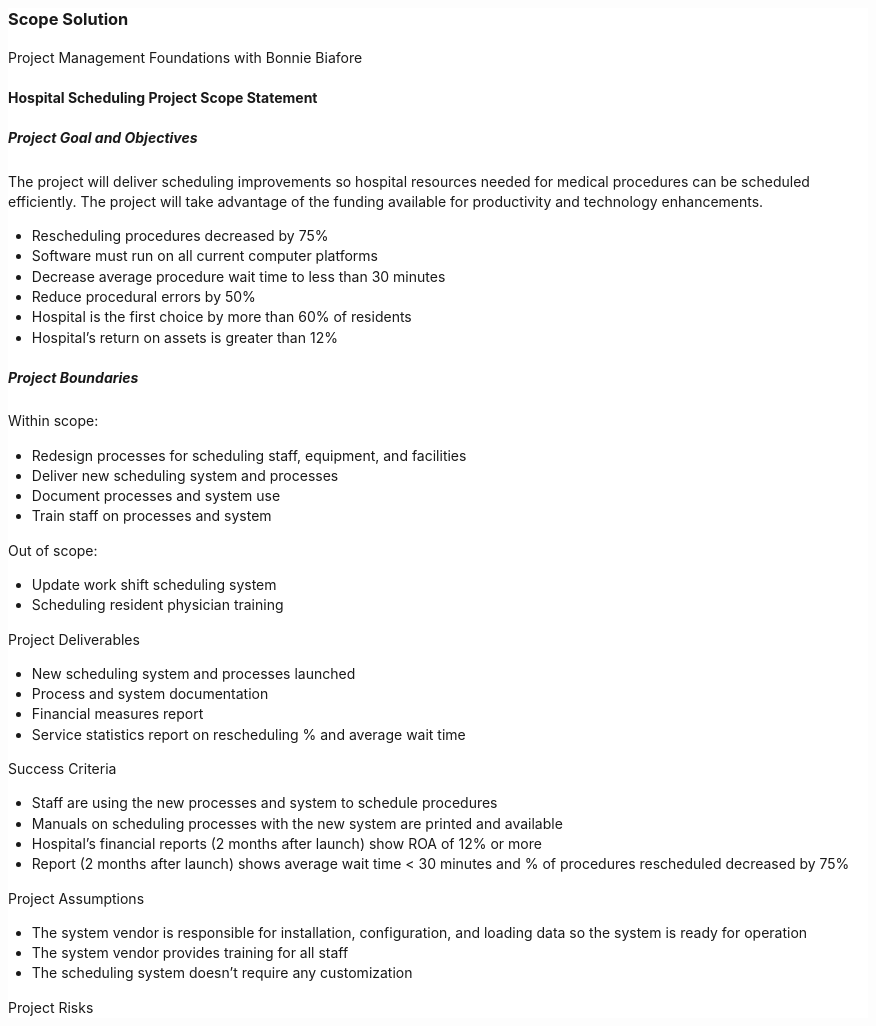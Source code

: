 ### Scope Solution

Project Management Foundations with Bonnie Biafore

#### Hospital Scheduling Project Scope Statement 

##### Project Goal and Objectives

The project will deliver scheduling improvements so hospital resources needed for medical procedures can be scheduled efficiently. The project will take advantage of the funding available for productivity and technology enhancements.

- Rescheduling procedures decreased by 75%
- Software must run on all current computer platforms
- Decrease average procedure wait time to less than 30 minutes 
- Reduce procedural errors by 50%
- Hospital is the first choice by more than 60% of residents 
- Hospital’s return on assets is greater than 12%

##### Project Boundaries

Within scope:

- Redesign processes for scheduling staff, equipment, and facilities 
- Deliver new scheduling system and processes
- Document processes and system use
- Train staff on processes and system

Out of scope:

- Update work shift scheduling system
- Scheduling resident physician training

Project Deliverables

- New scheduling system and processes launched
- Process and system documentation
- Financial measures report
- Service statistics report on rescheduling % and average wait time 

Success Criteria

- Staff are using the new processes and system to schedule procedures
- Manuals on scheduling processes with the new system are printed and available
- Hospital’s financial reports (2 months after launch) show ROA of 12% or more
- Report (2 months after launch) shows average wait time < 30 minutes and % of procedures rescheduled decreased by 75%

Project Assumptions

- The system vendor is responsible for installation, configuration, and loading data so the system is ready for operation
- The system vendor provides training for all staff
- The scheduling system doesn’t require any customization

Project Risks
